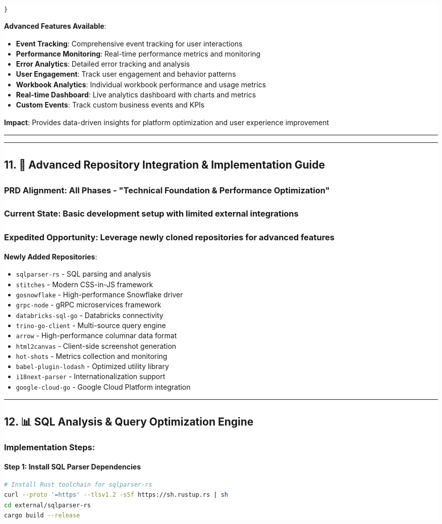 ```typescript
}
```

**Advanced Features Available**:
- **Event Tracking**: Comprehensive event tracking for user interactions
- **Performance Monitoring**: Real-time performance metrics and monitoring
- **Error Analytics**: Detailed error tracking and analysis
- **User Engagement**: Track user engagement and behavior patterns
- **Workbook Analytics**: Individual workbook performance and usage metrics
- **Real-time Dashboard**: Live analytics dashboard with charts and metrics
- **Custom Events**: Track custom business events and KPIs

**Impact**: Provides data-driven insights for platform optimization and user experience improvement

---

---

## **11. 🚀 Advanced Repository Integration & Implementation Guide**

### **PRD Alignment**: All Phases - "Technical Foundation & Performance Optimization"

### **Current State**: Basic development setup with limited external integrations

### **Expedited Opportunity**: Leverage newly cloned repositories for advanced features

**Newly Added Repositories**:
- `sqlparser-rs` - SQL parsing and analysis
- `stitches` - Modern CSS-in-JS framework
- `gosnowflake` - High-performance Snowflake driver
- `grpc-node` - gRPC microservices framework
- `databricks-sql-go` - Databricks connectivity
- `trino-go-client` - Multi-source query engine
- `arrow` - High-performance columnar data format
- `html2canvas` - Client-side screenshot generation
- `hot-shots` - Metrics collection and monitoring
- `babel-plugin-lodash` - Optimized utility library
- `i18next-parser` - Internationalization support
- `google-cloud-go` - Google Cloud Platform integration

---

## **12. 📊 SQL Analysis & Query Optimization Engine**

### **Implementation Steps**:

**Step 1: Install SQL Parser Dependencies**
```bash
# Install Rust toolchain for sqlparser-rs
curl --proto '=https' --tlsv1.2 -sSf https://sh.rustup.rs | sh
cd external/sqlparser-rs
cargo build --release
```
